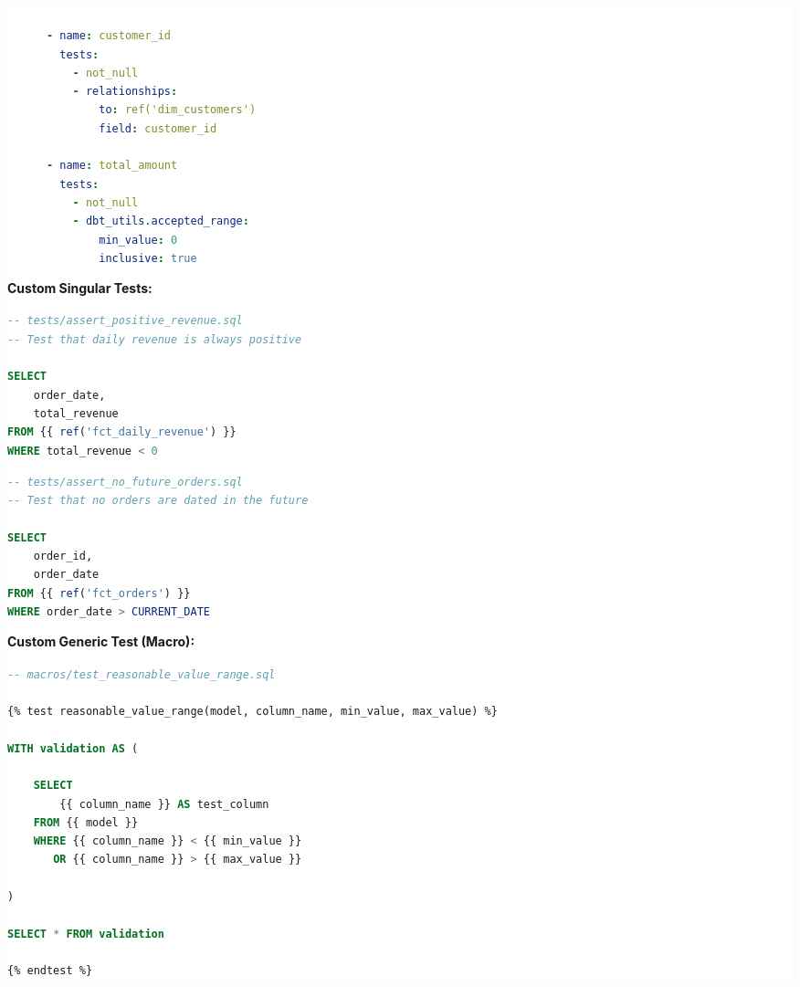 ```yaml
      
      - name: customer_id
        tests:
          - not_null
          - relationships:
              to: ref('dim_customers')
              field: customer_id
      
      - name: total_amount
        tests:
          - not_null
          - dbt_utils.accepted_range:
              min_value: 0
              inclusive: true
```

**Custom Singular Tests:**
```sql
-- tests/assert_positive_revenue.sql
-- Test that daily revenue is always positive

SELECT
    order_date,
    total_revenue
FROM {{ ref('fct_daily_revenue') }}
WHERE total_revenue < 0
```

```sql
-- tests/assert_no_future_orders.sql
-- Test that no orders are dated in the future

SELECT
    order_id,
    order_date
FROM {{ ref('fct_orders') }}
WHERE order_date > CURRENT_DATE
```

**Custom Generic Test (Macro):**
```sql
-- macros/test_reasonable_value_range.sql

{% test reasonable_value_range(model, column_name, min_value, max_value) %}

WITH validation AS (

    SELECT
        {{ column_name }} AS test_column
    FROM {{ model }}
    WHERE {{ column_name }} < {{ min_value }}
       OR {{ column_name }} > {{ max_value }}

)

SELECT * FROM validation

{% endtest %}
```
